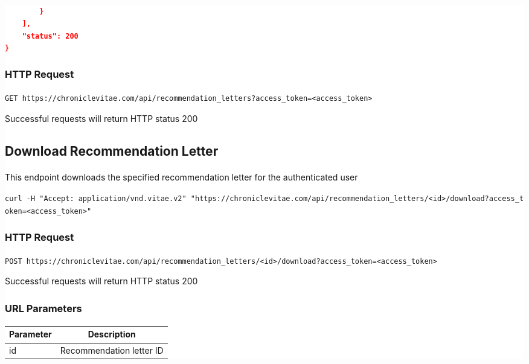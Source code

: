 ```json
        }
    ],
    "status": 200
}
```

### HTTP Request

`GET https://chroniclevitae.com/api/recommendation_letters?access_token=<access_token>`

<aside class="success">
Successful requests will return HTTP status 200
</aside>

## Download Recommendation Letter

This endpoint downloads the specified recommendation letter for the authenticated user

```shell
curl -H "Accept: application/vnd.vitae.v2" "https://chroniclevitae.com/api/recommendation_letters/<id>/download?access_token=<access_token>"
```

### HTTP Request

`POST https://chroniclevitae.com/api/recommendation_letters/<id>/download?access_token=<access_token>`

<aside class="success">
Successful requests will return HTTP status 200
</aside>

### URL Parameters

Parameter | Description
--------- | -----------
id | Recommendation letter ID

